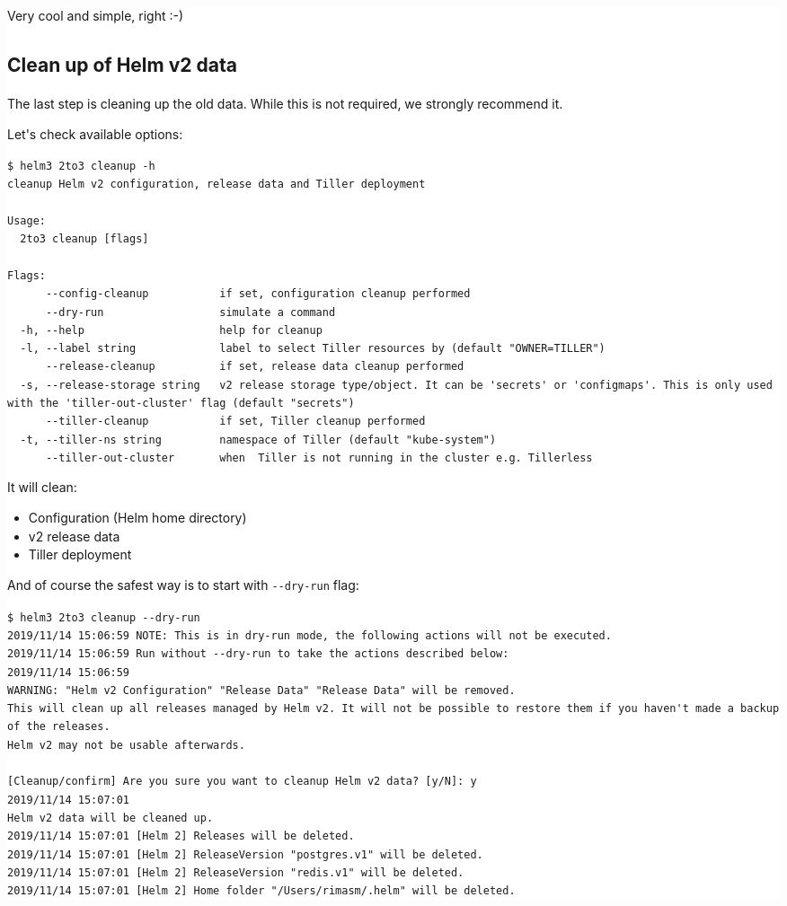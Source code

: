 Very cool and simple, right :-)

## Clean up of Helm v2 data

The last step is cleaning up the old data. While this is not required, we strongly recommend it.

Let's check available options:

```
$ helm3 2to3 cleanup -h
cleanup Helm v2 configuration, release data and Tiller deployment

Usage:
  2to3 cleanup [flags]

Flags:
      --config-cleanup           if set, configuration cleanup performed
      --dry-run                  simulate a command
  -h, --help                     help for cleanup
  -l, --label string             label to select Tiller resources by (default "OWNER=TILLER")
      --release-cleanup          if set, release data cleanup performed
  -s, --release-storage string   v2 release storage type/object. It can be 'secrets' or 'configmaps'. This is only used with the 'tiller-out-cluster' flag (default "secrets")
      --tiller-cleanup           if set, Tiller cleanup performed
  -t, --tiller-ns string         namespace of Tiller (default "kube-system")
      --tiller-out-cluster       when  Tiller is not running in the cluster e.g. Tillerless
```

It will clean:
- Configuration (Helm home directory)
- v2 release data
- Tiller deployment

And of course the safest way is to start with `--dry-run` flag:

```
$ helm3 2to3 cleanup --dry-run
2019/11/14 15:06:59 NOTE: This is in dry-run mode, the following actions will not be executed.
2019/11/14 15:06:59 Run without --dry-run to take the actions described below:
2019/11/14 15:06:59
WARNING: "Helm v2 Configuration" "Release Data" "Release Data" will be removed.
This will clean up all releases managed by Helm v2. It will not be possible to restore them if you haven't made a backup of the releases.
Helm v2 may not be usable afterwards.

[Cleanup/confirm] Are you sure you want to cleanup Helm v2 data? [y/N]: y
2019/11/14 15:07:01
Helm v2 data will be cleaned up.
2019/11/14 15:07:01 [Helm 2] Releases will be deleted.
2019/11/14 15:07:01 [Helm 2] ReleaseVersion "postgres.v1" will be deleted.
2019/11/14 15:07:01 [Helm 2] ReleaseVersion "redis.v1" will be deleted.
2019/11/14 15:07:01 [Helm 2] Home folder "/Users/rimasm/.helm" will be deleted.
```
